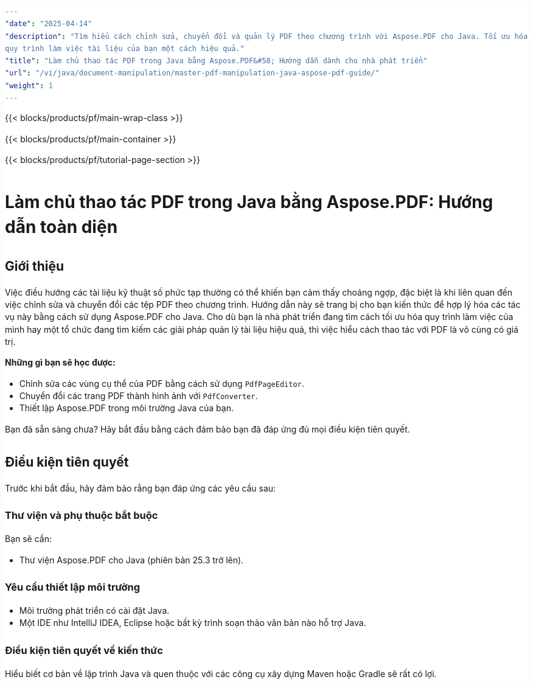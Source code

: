 ```yaml
---
"date": "2025-04-14"
"description": "Tìm hiểu cách chỉnh sửa, chuyển đổi và quản lý PDF theo chương trình với Aspose.PDF cho Java. Tối ưu hóa quy trình làm việc tài liệu của bạn một cách hiệu quả."
"title": "Làm chủ thao tác PDF trong Java bằng Aspose.PDF&#58; Hướng dẫn dành cho nhà phát triển"
"url": "/vi/java/document-manipulation/master-pdf-manipulation-java-aspose-pdf-guide/"
"weight": 1
---
```


{{< blocks/products/pf/main-wrap-class >}}

{{< blocks/products/pf/main-container >}}

{{< blocks/products/pf/tutorial-page-section >}}
# Làm chủ thao tác PDF trong Java bằng Aspose.PDF: Hướng dẫn toàn diện

## Giới thiệu

Việc điều hướng các tài liệu kỹ thuật số phức tạp thường có thể khiến bạn cảm thấy choáng ngợp, đặc biệt là khi liên quan đến việc chỉnh sửa và chuyển đổi các tệp PDF theo chương trình. Hướng dẫn này sẽ trang bị cho bạn kiến thức để hợp lý hóa các tác vụ này bằng cách sử dụng Aspose.PDF cho Java. Cho dù bạn là nhà phát triển đang tìm cách tối ưu hóa quy trình làm việc của mình hay một tổ chức đang tìm kiếm các giải pháp quản lý tài liệu hiệu quả, thì việc hiểu cách thao tác với PDF là vô cùng có giá trị.

**Những gì bạn sẽ học được:**
- Chỉnh sửa các vùng cụ thể của PDF bằng cách sử dụng `PdfPageEditor`.
- Chuyển đổi các trang PDF thành hình ảnh với `PdfConverter`.
- Thiết lập Aspose.PDF trong môi trường Java của bạn.

Bạn đã sẵn sàng chưa? Hãy bắt đầu bằng cách đảm bảo bạn đã đáp ứng đủ mọi điều kiện tiên quyết.

## Điều kiện tiên quyết

Trước khi bắt đầu, hãy đảm bảo rằng bạn đáp ứng các yêu cầu sau:

### Thư viện và phụ thuộc bắt buộc
Bạn sẽ cần:
- Thư viện Aspose.PDF cho Java (phiên bản 25.3 trở lên).

### Yêu cầu thiết lập môi trường
- Môi trường phát triển có cài đặt Java.
- Một IDE như IntelliJ IDEA, Eclipse hoặc bất kỳ trình soạn thảo văn bản nào hỗ trợ Java.

### Điều kiện tiên quyết về kiến thức
Hiểu biết cơ bản về lập trình Java và quen thuộc với các công cụ xây dựng Maven hoặc Gradle sẽ rất có lợi.
